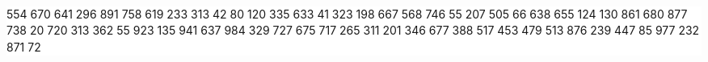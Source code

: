 554
670
641
296
891
758
619
233
313
42
80
120
335
633
41
323
198
667
568
746
55
207
505
66
638
655
124
130
861
680
877
738
20
720
313
362
55
923
135
941
637
984
329
727
675
717
265
311
201
346
677
388
517
453
479
513
876
239
447
85
977
232
871
72
